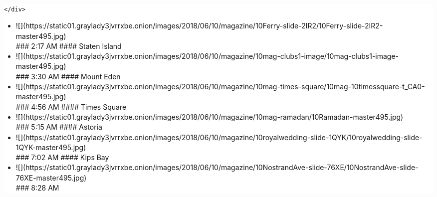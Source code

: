     </div>
  - [](https://www.nytimes3xbfgragh.onion/interactive/2018/06/07/magazine/new-york-love-staten-island-ferry.html)
    <div class="promo-image">
    ![](https://static01.graylady3jvrrxbe.onion/images/2018/06/10/magazine/10Ferry-slide-2IR2/10Ferry-slide-2IR2-master495.jpg)
    </div>
    <div class="promo-info">
    ### <span>2:17 AM</span>
    #### <span>Staten Island</span>
    </div>
  - [](https://www.nytimes3xbfgragh.onion/interactive/2018/06/07/magazine/new-york-love-city.html#mount-eden-3-30-am)
    <div class="promo-image">
    ![](https://static01.graylady3jvrrxbe.onion/images/2018/06/10/magazine/10mag-clubs1-image/10mag-clubs1-image-master495.jpg)
    </div>
    <div class="promo-info">
    ### <span>3:30 AM</span>
    #### <span>Mount Eden</span>
    </div>
  - [](https://www.nytimes3xbfgragh.onion/interactive/2018/06/07/magazine/new-york-love-city.html#times-square-4-56-am)
    <div class="promo-image">
    ![](https://static01.graylady3jvrrxbe.onion/images/2018/06/10/magazine/10mag-times-square/10mag-10timessquare-t_CA0-master495.jpg)
    </div>
    <div class="promo-info">
    ### <span>4:56 AM</span>
    #### <span>Times Square</span>
    </div>
  - [](https://www.nytimes3xbfgragh.onion/interactive/2018/06/07/magazine/new-york-love-city.html#astoria-5-15-am)
    <div class="promo-image">
    ![](https://static01.graylady3jvrrxbe.onion/images/2018/06/10/magazine/10mag-ramadan/10Ramadan-master495.jpg)
    </div>
    <div class="promo-info">
    ### <span>5:15 AM</span>
    #### <span>Astoria</span>
    </div>
  - [](https://www.nytimes3xbfgragh.onion/interactive/2018/06/07/magazine/new-york-love-watching-royal-wedding.html)
    <div class="promo-image">
    ![](https://static01.graylady3jvrrxbe.onion/images/2018/06/10/magazine/10royalwedding-slide-1QYK/10royalwedding-slide-1QYK-master495.jpg)
    </div>
    <div class="promo-info">
    ### <span>7:02 AM</span>
    #### <span>Kips Bay</span>
    </div>
  - [](https://www.nytimes3xbfgragh.onion/interactive/2018/06/07/magazine/new-york-love-nostrand-avenue-couples.html)
    <div class="promo-image">
    ![](https://static01.graylady3jvrrxbe.onion/images/2018/06/10/magazine/10NostrandAve-slide-76XE/10NostrandAve-slide-76XE-master495.jpg)
    </div>
    <div class="promo-info">
    ### <span>8:28 AM</span>